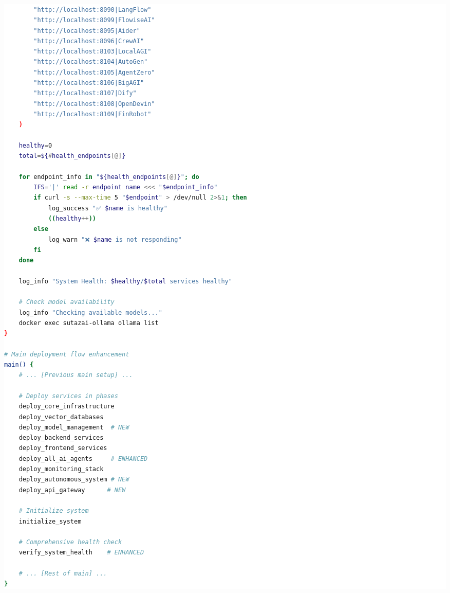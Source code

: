 ```bash
        "http://localhost:8090|LangFlow"
        "http://localhost:8099|FlowiseAI"
        "http://localhost:8095|Aider"
        "http://localhost:8096|CrewAI"
        "http://localhost:8103|LocalAGI"
        "http://localhost:8104|AutoGen"
        "http://localhost:8105|AgentZero"
        "http://localhost:8106|BigAGI"
        "http://localhost:8107|Dify"
        "http://localhost:8108|OpenDevin"
        "http://localhost:8109|FinRobot"
    )
    
    healthy=0
    total=${#health_endpoints[@]}
    
    for endpoint_info in "${health_endpoints[@]}"; do
        IFS='|' read -r endpoint name <<< "$endpoint_info"
        if curl -s --max-time 5 "$endpoint" > /dev/null 2>&1; then
            log_success "✅ $name is healthy"
            ((healthy++))
        else
            log_warn "❌ $name is not responding"
        fi
    done
    
    log_info "System Health: $healthy/$total services healthy"
    
    # Check model availability
    log_info "Checking available models..."
    docker exec sutazai-ollama ollama list
}

# Main deployment flow enhancement
main() {
    # ... [Previous main setup] ...
    
    # Deploy services in phases
    deploy_core_infrastructure
    deploy_vector_databases
    deploy_model_management  # NEW
    deploy_backend_services
    deploy_frontend_services
    deploy_all_ai_agents     # ENHANCED
    deploy_monitoring_stack
    deploy_autonomous_system # NEW
    deploy_api_gateway      # NEW
    
    # Initialize system
    initialize_system
    
    # Comprehensive health check
    verify_system_health    # ENHANCED
    
    # ... [Rest of main] ...
}
```
